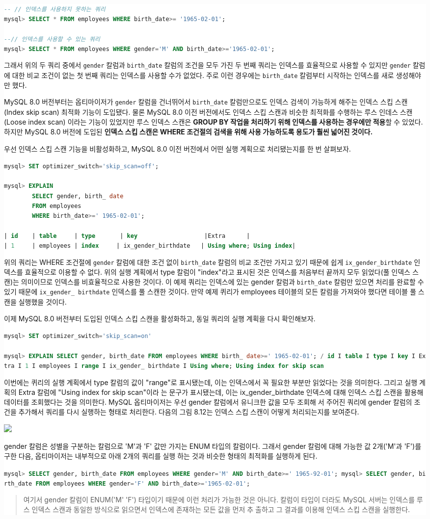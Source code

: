 ```sql
-- // 인덱스를 사용하지 못하는 쿼리 
mysql> SELECT * FROM employees WHERE birth_date>= '1965-02-01';

--// 인덱스를 사용할 수 있는 쿼리 
mysql> SELECT * FROM employees WHERE gender='M' AND birth_date>='1965-02-01';
```

그래서 위의 두 쿼리 중에서 `gender` 칼럼과 `birth_date` 칼럼의 조건을 모두 가진 두 번째 쿼리는 인덱스를 효율적으로 사용할 수 있지만 `gender` 칼럼에 대한 비교 조건이 없는 첫 번째 쿼리는 인덱스를 사용할 수가 없었다. 주로 이런 경우에는 `birth_date` 칼럼부터 시작하는 인덱스를 새로 생성해야만 했다. 

MySQL 8.0 버전부터는 옵티마이저가 `gender` 칼럼을 건너뛰어서 `birth_date` 칼럼만으로도 인덱스 검색이 가능하게 해주는 인덱스 스킵 스캔(Index skip scan) 최적화 기능이 도입됐다. 물론 MySQL 8.0 이전 버전에서도 인덱스 스킵 스캔과 비슷한 최적화를 수행하는 루스 인데스 스캔(Loose index scan) 이라는 기능이 있었지만 루스 인덱스 스캔은 **GROUP BY 작업을 처리하기 위해 인덱스를 사용하는 경우에만 적용**할 수 있었다. 하지만 MySQL 8.0 버전에 도입된 **인덱스 스킵 스캔은 WHERE 조건절의 검색을 위해 사용 가능하도록 용도가 훨씬 넓어진 것이다.**

우선 인덱스 스킵 스캔 기능을 비활성화하고, MySQL 8.0 이전 버전에서 어떤 실행 계획으로 처리됐는지를 한 번 살펴보자.

```sql
mysql> SET optimizer_switch='skip_scan=off';

mysql> EXPLAIN 
		SELECT gender, birth_ date 
        FROM employees 
        WHERE birth_date>=' 1965-02-01'; 
        
| id	| table	 	| type		 | key					 |Extra		 |
| 1 	| employees | index 	| ix_gender_birthdate 	| Using where; Using index|
```

위의 쿼리는 WHERE 조건절에 `gender` 칼럼에 대한 조건 없이 `birth_date` 칼럼의 비교 조건만 가지고 있기 때문에 쉽게 `ix_gender_birthdate` 인덱스를 효율적으로 이용할 수 없다. 위의 실행 계획에서 type 칼럼이 "index"라고 표시된 것은 인덱스를 처음부터 끝까지 모두 읽었다(풀 인덱스 스캔)는 의미이므로 인덱스를 비효율적으로 사용한 것이다. 이 예제 쿼리는 인덱스에 있는 gender 칼럼과 `birth_date` 칼럼만 있으면 처리를 완료할 수 있기 때문에 `ix_gender_ birthdate` 인덱스를 풀 스캔한 것이다. 만약 예제 퀴리가 employees 테이블의 모든 칼럼을 가져와야 했다면 테이블 풀 스캔을 실행했을 것이다.

이제 MySQL 8.0 버전부터 도입된 인덱스 스킵 스캔을 활성화하고, 동일 쿼리의 실행 계획을 다시 확인해보자. 

```sql
mysql> SET optimizer_switch='skip_scan=on'

mysql> EXPLAIN SELECT gender, birth_date FROM employees WHERE birth_ date>=' 1965-02-01'; / id I table I type I key I Extra I 1 I employees I range I ix_gender_ birthdate I Using where; Using index for skip scan 
```

이번에는 퀴리의 실행 계획에서 type 칼럼의 값이 "range"로 표시됐는데, 이는 인덱스에서 꼭 필요한 부분만 읽었다는 것을 의미한다. 그리고 실행 계획의 Extra 칼럼에 "Using index for skip scan"이라 는 문구가 표시됐는데, 이는 ix_gender_birthdate 인덱스에 대해 인덱스 스킵 스캔을 활용해 데이터를 조회했다는 것을 의미한다. MySQL 옵티마이저는 우선 gender 칼럼에서 유니크한 값을 모두 조회해 서 주어진 쿼리에 gender 칼럼의 조건을 추가해서 쿼리를 다시 실행하는 형태로 처리한다. 다음의 그림 8.12는 인덱스 스킵 스캔이 어떻게 처리되는지를 보여준다.

![](https://velog.velcdn.com/images/chocochip/post/9b933b00-a01b-479a-9df6-9fe6b64c5e38/image.jpg)

gender 칼럼은 성별을 구분하는 칼럼으로 'M'과 'F' 값만 가지는 ENUM 타입의 칼럼이다. 그래서 gender 칼럼에 대해 가능한 값 2개('M'과 'F')를 구한 다음, 옵티마이저는 내부적으로 아래 2개의 쿼리를 실행 하는 것과 비슷한 형태의 최적화를 실행하게 된다. 
```sql
mysql> SELECT gender, birth_date FROM employees WHERE gender='M' AND birth_date>=' 1965-92-01'; mysql> SELECT gender, birth_date FROM employees WHERE gender='F' AND birth_date>='1965-02-01'; 
```
>여기서 gender 칼럼이 ENUM('M' 'F') 타입이기 때문에 이런 처리가 가능한 것은 아니다. 칼럼이 타입이 더라도 MySQL 서버는 인덱스를 루스 인덱스 스캔과 동일한 방식으로 읽으면서 인덱스에 존재하는 모든 값을 먼저 추 출하고 그 결과를 이용해 인덱스 스킵 스캔을 실행한다. 
